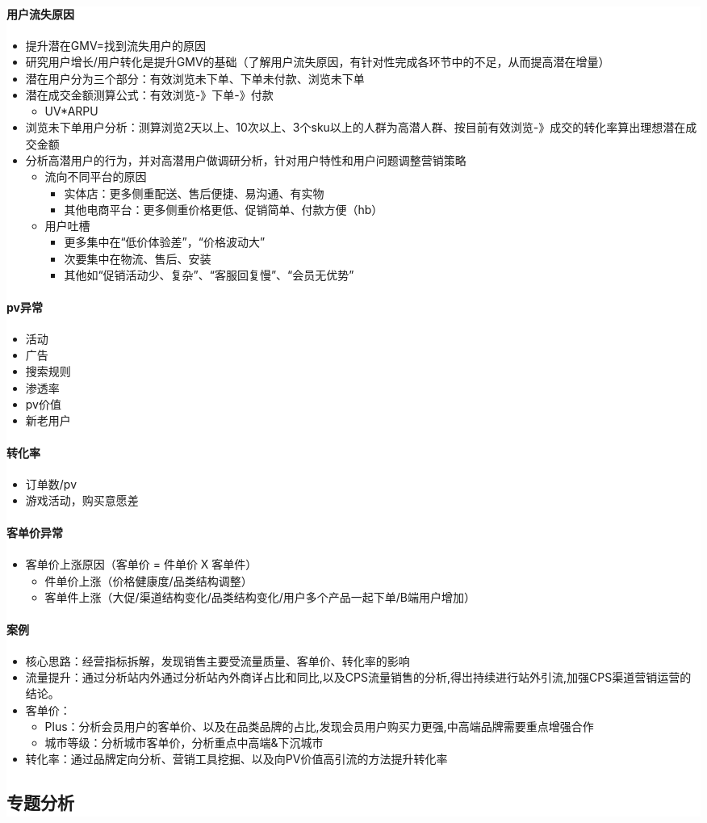 
#### 用户流失原因

* 提升潜在GMV=找到流失用户的原因
* 研究用户增长/用户转化是提升GMV的基础（了解用户流失原因，有针对性完成各环节中的不足，从而提高潜在增量）
* 潜在用户分为三个部分：有效浏览未下单、下单未付款、浏览未下单
* 潜在成交金额测算公式：有效浏览-》下单-》付款
    * UV*ARPU
* 浏览未下单用户分析：测算浏览2天以上、10次以上、3个sku以上的人群为高潜人群、按目前有效浏览-》成交的转化率算出理想潜在成交金额
* 分析高潜用户的行为，并对高潜用户做调研分析，针对用户特性和用户问题调整营销策略
    * 流向不同平台的原因
        * 实体店：更多侧重配送、售后便捷、易沟通、有实物
        * 其他电商平台：更多侧重价格更低、促销简单、付款方便（hb）
    * 用户吐槽
        * 更多集中在“低价体验差”，“价格波动大”
        * 次要集中在物流、售后、安装
        * 其他如“促销活动少、复杂”、“客服回复慢”、“会员无优势”


#### pv异常

* 活动
* 广告
* 搜索规则
* 渗透率
* pv价值
* 新老用户

#### 转化率

* 订单数/pv
* 游戏活动，购买意愿差


#### 客单价异常

* 客单价上涨原因（客单价 = 件单价 X 客单件）
    * 件单价上涨（价格健康度/品类结构调整）
    * 客单件上涨（大促/渠道结构变化/品类结构变化/用户多个产品一起下单/B端用户增加）




#### 案例
* 核心思路：经营指标拆解，发现销售主要受流量质量、客单价、转化率的影响
* 流量提升：通过分析站内外通过分析站內外商详占比和同比,以及CPS流量销售的分析,得岀持续进行站外引流,加强CPS渠道营销运营的结论。
* 客单价：
    * Plus：分析会员用户的客单价、以及在品类品牌的占比,发现会员用户购买力更强,中高端品牌需要重点增强合作
    * 城市等级：分析城市客单价，分析重点中高端&下沉城市
* 转化率：通过品牌定向分析、营销工具挖掘、以及向PV价值高引流的方法提升转化率






## 专题分析
